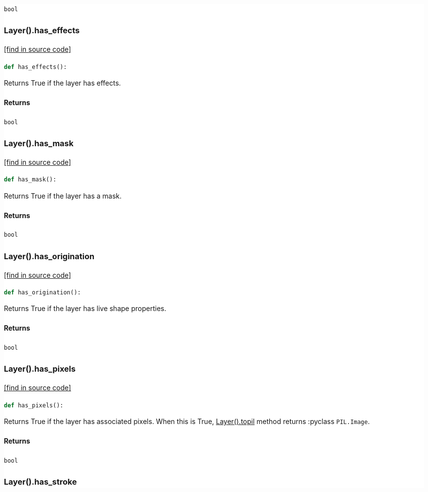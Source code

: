 `bool`

### Layer().has_effects

[[find in source code]](../../../psdtoolsx/api/layers.py#L442)

```python
def has_effects():
```

Returns True if the layer has effects.

#### Returns

`bool`

### Layer().has_mask

[[find in source code]](../../../psdtoolsx/api/layers.py#L240)

```python
def has_mask():
```

Returns True if the layer has a mask.

#### Returns

`bool`

### Layer().has_origination

[[find in source code]](../../../psdtoolsx/api/layers.py#L286)

```python
def has_origination():
```

Returns True if the layer has live shape properties.

#### Returns

`bool`

### Layer().has_pixels

[[find in source code]](../../../psdtoolsx/api/layers.py#L228)

```python
def has_pixels():
```

Returns True if the layer has associated pixels. When this is True,
[Layer().topil](#layertopil) method returns :pyclass `PIL.Image`.

#### Returns

`bool`

### Layer().has_stroke
